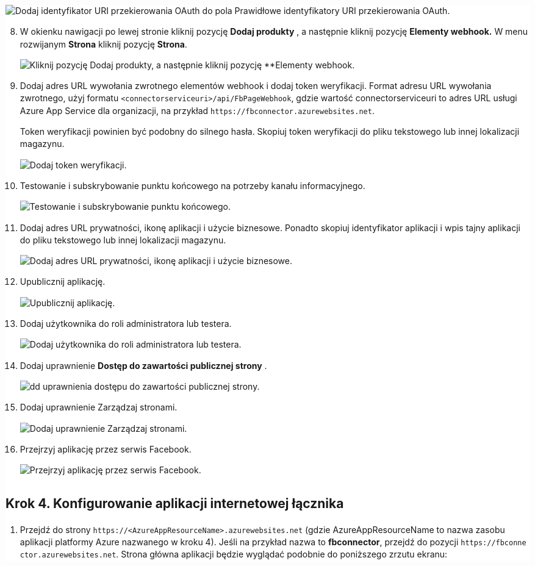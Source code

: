    ![Dodaj identyfikator URI przekierowania OAuth do pola Prawidłowe identyfikatory URI przekierowania OAuth.](../media/FBCimage31.png)

8. W okienku nawigacji po lewej stronie kliknij pozycję **Dodaj produkty** , a następnie kliknij pozycję **Elementy webhook.** W menu rozwijanym **Strona** kliknij pozycję **Strona**.

   ![Kliknij pozycję Dodaj produkty, a następnie kliknij pozycję **Elementy webhook.](../media/FBCimage32.png)

9. Dodaj adres URL wywołania zwrotnego elementów webhook i dodaj token weryfikacji. Format adresu URL wywołania zwrotnego, użyj formatu `<connectorserviceuri>/api/FbPageWebhook`, gdzie wartość connectorserviceuri to adres URL usługi Azure App Service dla organizacji, na przykład `https://fbconnector.azurewebsites.net`.

   Token weryfikacji powinien być podobny do silnego hasła. Skopiuj token weryfikacji do pliku tekstowego lub innej lokalizacji magazynu.

   ![Dodaj token weryfikacji.](../media/FBCimage33.png)

10. Testowanie i subskrybowanie punktu końcowego na potrzeby kanału informacyjnego.

    ![Testowanie i subskrybowanie punktu końcowego.](../media/FBCimage34.png)

11. Dodaj adres URL prywatności, ikonę aplikacji i użycie biznesowe. Ponadto skopiuj identyfikator aplikacji i wpis tajny aplikacji do pliku tekstowego lub innej lokalizacji magazynu.

    ![Dodaj adres URL prywatności, ikonę aplikacji i użycie biznesowe.](../media/FBCimage35.png)

12. Upublicznij aplikację.

    ![Upublicznij aplikację.](../media/FBCimage36.png)

13. Dodaj użytkownika do roli administratora lub testera.

    ![Dodaj użytkownika do roli administratora lub testera.](../media/FBCimage37.png)

14. Dodaj uprawnienie **Dostęp do zawartości publicznej strony** .

    ![dd uprawnienia dostępu do zawartości publicznej strony.](../media/FBCimage38.png)

15. Dodaj uprawnienie Zarządzaj stronami.

    ![Dodaj uprawnienie Zarządzaj stronami.](../media/FBCimage39.png)

16. Przejrzyj aplikację przez serwis Facebook.

    ![Przejrzyj aplikację przez serwis Facebook.](../media/FBCimage40.png)

## <a name="step-4-configure-the-connector-web-app"></a>Krok 4. Konfigurowanie aplikacji internetowej łącznika

1. Przejdź do strony `https://<AzureAppResourceName>.azurewebsites.net` (gdzie AzureAppResourceName to nazwa zasobu aplikacji platformy Azure nazwanego w kroku 4). Jeśli na przykład nazwa to **fbconnector**, przejdź do pozycji `https://fbconnector.azurewebsites.net`. Strona główna aplikacji będzie wyglądać podobnie do poniższego zrzutu ekranu:
